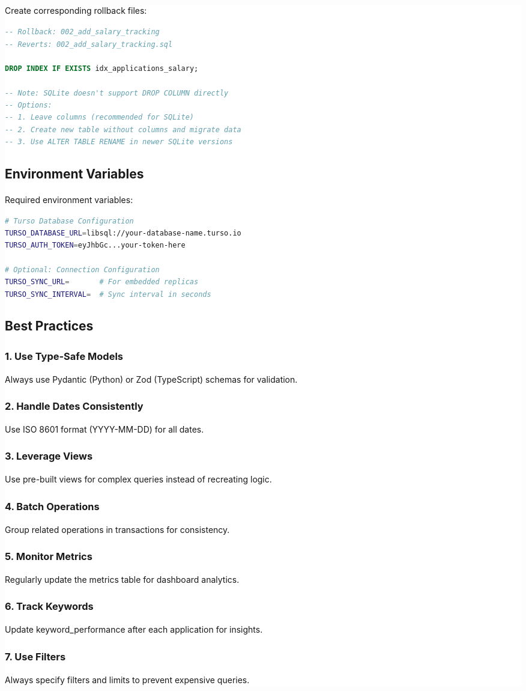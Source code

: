 Create corresponding rollback files:

```sql
-- Rollback: 002_add_salary_tracking
-- Reverts: 002_add_salary_tracking.sql

DROP INDEX IF EXISTS idx_applications_salary;

-- Note: SQLite doesn't support DROP COLUMN directly
-- Options:
-- 1. Leave columns (recommended for SQLite)
-- 2. Create new table without columns and migrate data
-- 3. Use ALTER TABLE RENAME in newer SQLite versions
```

## Environment Variables

Required environment variables:

```bash
# Turso Database Configuration
TURSO_DATABASE_URL=libsql://your-database-name.turso.io
TURSO_AUTH_TOKEN=eyJhbGc...your-token-here

# Optional: Connection Configuration
TURSO_SYNC_URL=       # For embedded replicas
TURSO_SYNC_INTERVAL=  # Sync interval in seconds
```

## Best Practices

### 1. Use Type-Safe Models
Always use Pydantic (Python) or Zod (TypeScript) schemas for validation.

### 2. Handle Dates Consistently
Use ISO 8601 format (YYYY-MM-DD) for all dates.

### 3. Leverage Views
Use pre-built views for complex queries instead of recreating logic.

### 4. Batch Operations
Group related operations in transactions for consistency.

### 5. Monitor Metrics
Regularly update the metrics table for dashboard analytics.

### 6. Track Keywords
Update keyword_performance after each application for insights.

### 7. Use Filters
Always specify filters and limits to prevent expensive queries.
